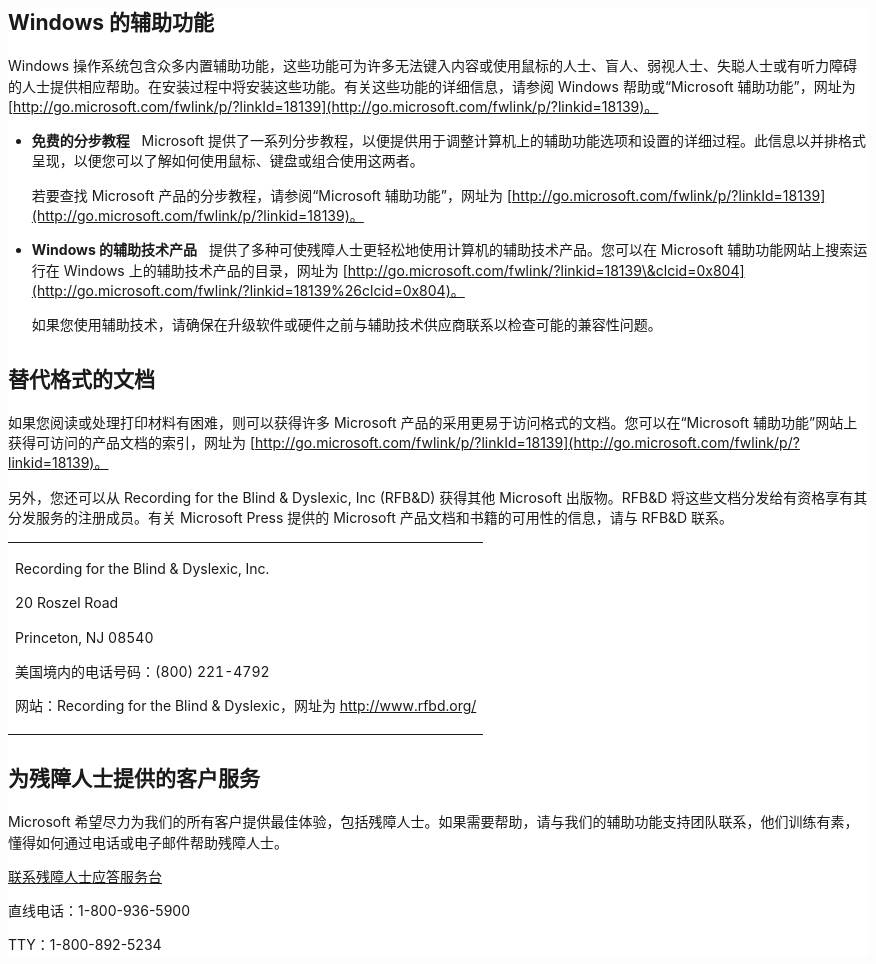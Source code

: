 

## Windows 的辅助功能

Windows 操作系统包含众多内置辅助功能，这些功能可为许多无法键入内容或使用鼠标的人士、盲人、弱视人士、失聪人士或有听力障碍的人士提供相应帮助。在安装过程中将安装这些功能。有关这些功能的详细信息，请参阅 Windows 帮助或“Microsoft 辅助功能”，网址为 [http://go.microsoft.com/fwlink/p/?linkId=18139](http://go.microsoft.com/fwlink/p/?linkid=18139)。

  - **免费的分步教程**   Microsoft 提供了一系列分步教程，以便提供用于调整计算机上的辅助功能选项和设置的详细过程。此信息以并排格式呈现，以便您可以了解如何使用鼠标、键盘或组合使用这两者。
    
    若要查找 Microsoft 产品的分步教程，请参阅“Microsoft 辅助功能”，网址为 [http://go.microsoft.com/fwlink/p/?linkId=18139](http://go.microsoft.com/fwlink/p/?linkid=18139)。

  - **Windows 的辅助技术产品**   提供了多种可使残障人士更轻松地使用计算机的辅助技术产品。您可以在 Microsoft 辅助功能网站上搜索运行在 Windows 上的辅助技术产品的目录，网址为 [http://go.microsoft.com/fwlink/?linkid=18139\&clcid=0x804](http://go.microsoft.com/fwlink/?linkid=18139%26clcid=0x804)。
    
    如果您使用辅助技术，请确保在升级软件或硬件之前与辅助技术供应商联系以检查可能的兼容性问题。

## 替代格式的文档

如果您阅读或处理打印材料有困难，则可以获得许多 Microsoft 产品的采用更易于访问格式的文档。您可以在“Microsoft 辅助功能”网站上获得可访问的产品文档的索引，网址为 [http://go.microsoft.com/fwlink/p/?linkId=18139](http://go.microsoft.com/fwlink/p/?linkid=18139)。

另外，您还可以从 Recording for the Blind & Dyslexic, Inc (RFB\&D) 获得其他 Microsoft 出版物。RFB\&D 将这些文档分发给有资格享有其分发服务的注册成员。有关 Microsoft Press 提供的 Microsoft 产品文档和书籍的可用性的信息，请与 RFB\&D 联系。


<table>
<colgroup>
<col style="width: 100%" />
</colgroup>
<tbody>
<tr class="odd">
<td><p>Recording for the Blind &amp; Dyslexic, Inc.</p>
<p>20 Roszel Road</p>
<p>Princeton, NJ 08540</p>
<p>美国境内的电话号码：(800) 221-4792</p>
<p>网站：Recording for the Blind &amp; Dyslexic，网址为 <a href="http://www.rfbd.org/" class="uri">http://www.rfbd.org/</a></p></td>
</tr>
</tbody>
</table>


## 为残障人士提供的客户服务

Microsoft 希望尽力为我们的所有客户提供最佳体验，包括残障人士。如果需要帮助，请与我们的辅助功能支持团队联系，他们训练有素，懂得如何通过电话或电子邮件帮助残障人士。

[联系残障人士应答服务台](http://support.microsoft.com/gp/contact-microsoft-accessibility)

直线电话：1-800-936-5900

TTY：1-800-892-5234
